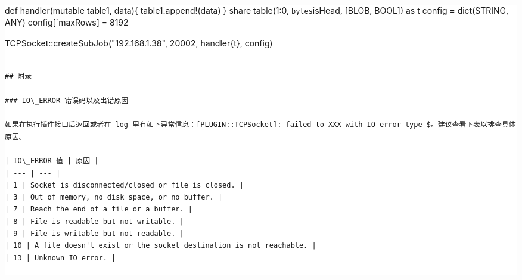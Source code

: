```

```
def handler(mutable table1, data){
	table1.append!(data)
}
share table(1:0, `bytes`isHead, [BLOB, BOOL]) as t
config = dict(STRING, ANY)
config[`maxRows] = 8192

TCPSocket::createSubJob("192.168.1.38", 20002, handler{t}, config)
```

## 附录

### IO\_ERROR 错误码以及出错原因

如果在执行插件接口后返回或者在 log 里有如下异常信息：[PLUGIN::TCPSocket]: failed to XXX with IO error type $。建议查看下表以排查具体原因。

| IO\_ERROR 值 | 原因 |
| --- | --- |
| 1 | Socket is disconnected/closed or file is closed. |
| 3 | Out of memory, no disk space, or no buffer. |
| 7 | Reach the end of a file or a buffer. |
| 8 | File is readable but not writable. |
| 9 | File is writable but not readable. |
| 10 | A file doesn't exist or the socket destination is not reachable. |
| 13 | Unknown IO error. |

